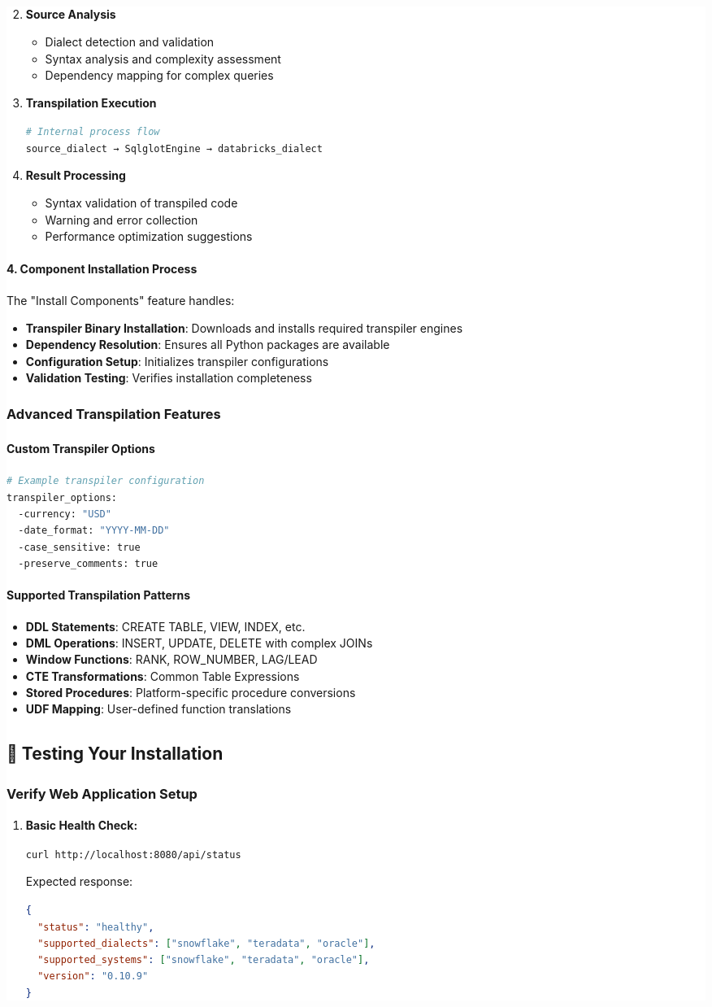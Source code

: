 2. **Source Analysis**
   - Dialect detection and validation
   - Syntax analysis and complexity assessment
   - Dependency mapping for complex queries

3. **Transpilation Execution**
   ```python
   # Internal process flow
   source_dialect → SqlglotEngine → databricks_dialect
   ```

4. **Result Processing**
   - Syntax validation of transpiled code
   - Warning and error collection
   - Performance optimization suggestions

#### 4. **Component Installation Process**

The "Install Components" feature handles:

- **Transpiler Binary Installation**: Downloads and installs required transpiler engines
- **Dependency Resolution**: Ensures all Python packages are available
- **Configuration Setup**: Initializes transpiler configurations
- **Validation Testing**: Verifies installation completeness

### Advanced Transpilation Features

#### Custom Transpiler Options
```bash
# Example transpiler configuration
transpiler_options:
  -currency: "USD"
  -date_format: "YYYY-MM-DD"
  -case_sensitive: true
  -preserve_comments: true
```

#### Supported Transpilation Patterns
- **DDL Statements**: CREATE TABLE, VIEW, INDEX, etc.
- **DML Operations**: INSERT, UPDATE, DELETE with complex JOINs
- **Window Functions**: RANK, ROW_NUMBER, LAG/LEAD
- **CTE Transformations**: Common Table Expressions
- **Stored Procedures**: Platform-specific procedure conversions
- **UDF Mapping**: User-defined function translations

## 🧪 Testing Your Installation

### Verify Web Application Setup

1. **Basic Health Check:**
   ```bash
   curl http://localhost:8080/api/status
   ```
   Expected response:
   ```json
   {
     "status": "healthy",
     "supported_dialects": ["snowflake", "teradata", "oracle"],
     "supported_systems": ["snowflake", "teradata", "oracle"],
     "version": "0.10.9"
   }
   ```
